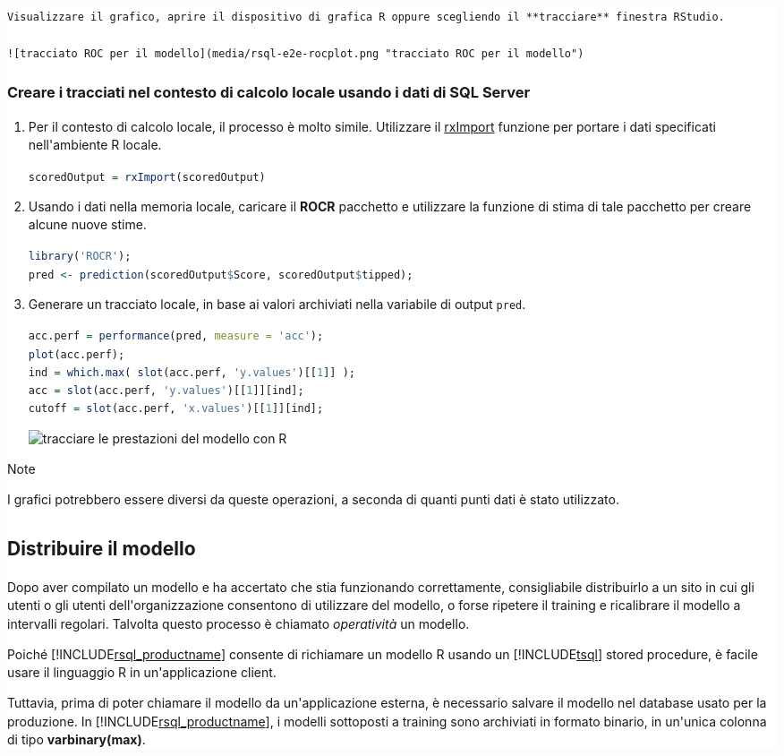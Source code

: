     Visualizzare il grafico, aprire il dispositivo di grafica R oppure scegliendo il **tracciare** finestra RStudio.

    ![tracciato ROC per il modello](media/rsql-e2e-rocplot.png "tracciato ROC per il modello")

### <a name="create-the-plots-in-the-local-compute-context-using-data-from-sql-server"></a>Creare i tracciati nel contesto di calcolo locale usando i dati di SQL Server

1. Per il contesto di calcolo locale, il processo è molto simile. Utilizzare il [rxImport](https://docs.microsoft.com/r-server/r-reference/revoscaler/rximport) funzione per portare i dati specificati nell'ambiente R locale.

    ```R
    scoredOutput = rxImport(scoredOutput)
    ```

2. Usando i dati nella memoria locale, caricare il **ROCR** pacchetto e utilizzare la funzione di stima di tale pacchetto per creare alcune nuove stime.

    ```R
    library('ROCR');
    pred <- prediction(scoredOutput$Score, scoredOutput$tipped);
    ```

3. Generare un tracciato locale, in base ai valori archiviati nella variabile di output `pred`.

    ```R
    acc.perf = performance(pred, measure = 'acc');
    plot(acc.perf);
    ind = which.max( slot(acc.perf, 'y.values')[[1]] );
    acc = slot(acc.perf, 'y.values')[[1]][ind];
    cutoff = slot(acc.perf, 'x.values')[[1]][ind];
    ```

    ![tracciare le prestazioni del modello con R](media/rsql-e2e-performanceplot.png "tracciare le prestazioni del modello con R")

> [!NOTE]
> I grafici potrebbero essere diversi da queste operazioni, a seconda di quanti punti dati è stato utilizzato.

## <a name="deploy-the-model"></a>Distribuire il modello

Dopo aver compilato un modello e ha accertato che stia funzionando correttamente, consigliabile distribuirlo a un sito in cui gli utenti o gli utenti dell'organizzazione consentono di utilizzare del modello, o forse ripetere il training e ricalibrare il modello a intervalli regolari. Talvolta questo processo è chiamato *operatività* un modello.

Poiché [!INCLUDE[rsql_productname](../../includes/rsql-productname-md.md)] consente di richiamare un modello R usando un [!INCLUDE[tsql](../../includes/tsql-md.md)] stored procedure, è facile usare il linguaggio R in un'applicazione client.

Tuttavia, prima di poter chiamare il modello da un'applicazione esterna, è necessario salvare il modello nel database usato per la produzione. In [!INCLUDE[rsql_productname](../../includes/rsql-productname-md.md)], i modelli sottoposti a training sono archiviati in formato binario, in un'unica colonna di tipo **varbinary(max)**.
